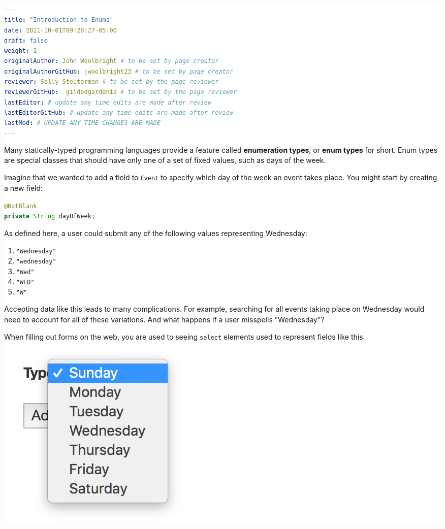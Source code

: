 ```yaml
---
title: "Introduction to Enums"
date: 2021-10-01T09:28:27-05:00
draft: false
weight: 1
originalAuthor: John Woolbright # to be set by page creator
originalAuthorGitHub: jwoolbright23 # to be set by page creator
reviewer: Sally Steuterman # to be set by the page reviewer
reviewerGitHub:  gildedgardenia # to be set by the page reviewer
lastEditor: # update any time edits are made after review
lastEditorGitHub: # update any time edits are made after review
lastMod: # UPDATE ANY TIME CHANGES ARE MADE
---
```


Many statically-typed programming languages provide a feature called
**enumeration types**, or **enum types** for short. Enum types are special
classes that should have only one of a set of fixed values, such as days of the
week.

Imagine that we wanted to add a field to `Event` to specify which day of the
week an event takes place. You might start by creating a new field:

```java
@NotBlank
private String dayOfWeek;
```

As defined here, a user could submit any of the following values representing
Wednesday:

1. `"Wednesday"`
2. `"wednesday"`
3. `"Wed"`
4. `"WED"`
5. `"W"`

Accepting data like this leads to many complications. For example, searching
for all events taking place on Wednesday would need to account for all of these
variations. And what happens if a user misspells "Wednesday"?

When filling out forms on the web, you are used to seeing `select` elements
used to represent fields like this.

![Select tag with days of the week](pictures/weekdaySelect.png?classes=border)
